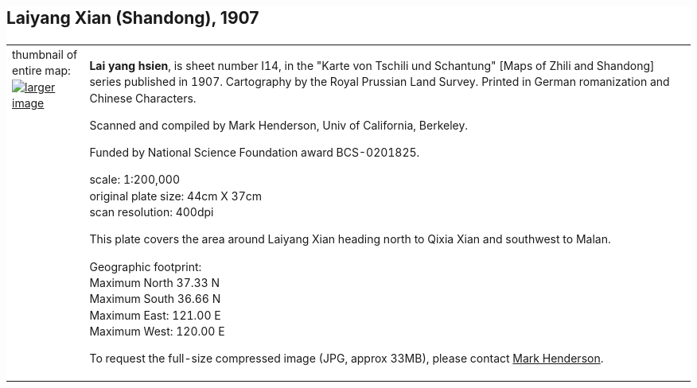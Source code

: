 <!doctype html public "-//w3c//dtd html 3.2//en">

<html>

<head>
<title>Laiyang Xian (Shandong), 1907</title>
<meta keyword="Laiyang Xian (Shandong), map scan">
</head>

<body bgcolor="#ffffff" text="#000000" link="#0000ff" vlink="#800080" alink="#ff0000">
<h2>Laiyang Xian (Shandong), 1907</h2>
<p>
<p><table><tr><td valign=top>
thumbnail of entire map:<br>
<a href='../m/prus_I14_md.gif'><img src='../m/prus_I14_sm.gif' title='larger image'></a>
<p><p>

</td>

<td  valign=top>

<b>Lai yang hsien</b>, is sheet number I14, in the  "Karte von Tschili und Schantung" [Maps of Zhili and Shandong] series published in 1907.  Cartography by the Royal Prussian Land Survey.   Printed in German romanization and Chinese Characters.   
<p>
<p>
Scanned and compiled by Mark Henderson, Univ of California, Berkeley.
<p>
Funded by National Science Foundation award BCS-0201825.
<p>


scale:  1:200,000 
<br>original plate size:  44cm  X  37cm 
<br>scan resolution:  400dpi

<p>
This plate covers the area around Laiyang Xian heading north to Qixia Xian and southwest to Malan.  <p>Geographic footprint:
<br>Maximum North 37.33 N 
<br>Maximum South 36.66 N
<br>Maximum East: 121.00 E
<br>Maximum West: 120.00 E 
<p>
To request the full-size compressed image (JPG, approx 33MB), please contact <a href='mailto:mhenderson94@post.harvard.edu'>Mark Henderson</a>.
</td></tr></table>


</body>

</html>
